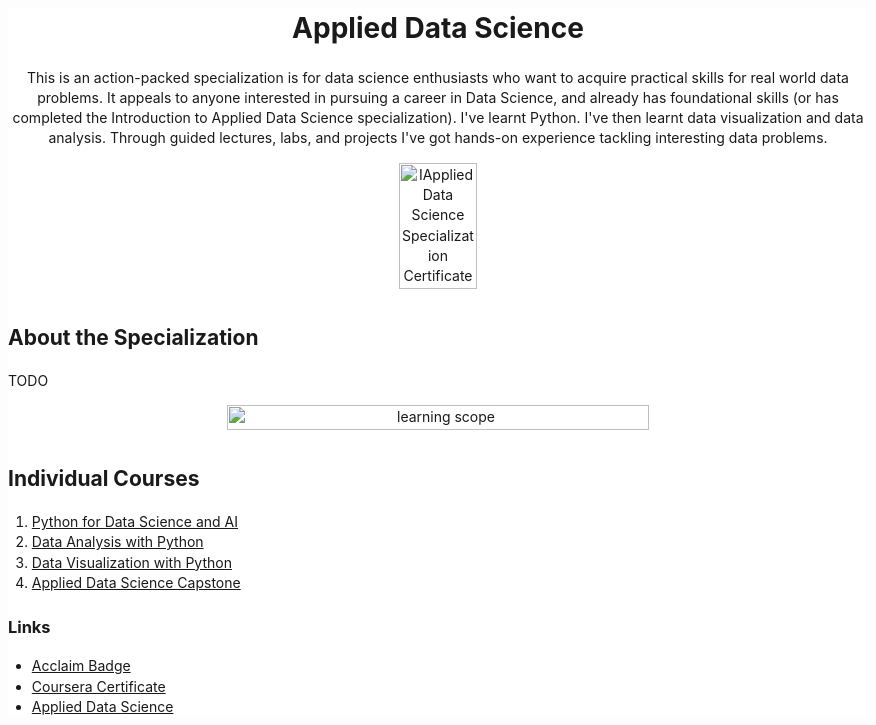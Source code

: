 <h1 align="center">Applied Data Science</h1>
<p align="center">
This is an action-packed specialization is for data science enthusiasts who want to acquire practical skills for real world data problems. It appeals to anyone interested in pursuing a career in Data Science, and already has foundational skills (or has completed the Introduction to Applied Data Science specialization). I've learnt Python. I've then learnt data visualization and data analysis. Through guided lectures, labs, and projects I've got hands-on experience tackling interesting data problems.

</p>

<p align="center">
    <img src="https://github.com/ntnnitinkr/courses-certifications/blob/master/Applied-Data-Science/Specialization%2BCertificate%2BEmblem%2B-%2BADS%2B-%2B%2BFinal.png" width="30%" height="30%" title="IApplied Data Science Specialization Certificate" >
</p>

## About the Specialization
TODO


<p align="center">
<img src="https://github.com/ntnnitinkr/courses-certifications/blob/master/Applied-Data-Science/Applied-Data-Science.jpg" width="70%" height="60%" title="learning scope" >
</p>

## Individual Courses

1. [Python for Data Science and AI](https://github.com/ntnnitinkr/courses-certifications/tree/master/Applied-Data-Science/Python-for-Data-Science-and-AI)
2. [Data Analysis with Python](https://github.com/ntnnitinkr/courses-certifications/tree/master/Applied-Data-Science/Data-Analysis-with-Python)
3. [Data Visualization with Python](https://github.com/ntnnitinkr/courses-certifications/tree/master/Applied-Data-Science/Data-Visualization-with-Python)
4. [Applied Data Science Capstone](https://github.com/ntnnitinkr/courses-certifications/tree/master/Applied-Data-Science/Applied-Data-Science-Capstone)

### Links
- [Acclaim Badge](https://www.youracclaim.com/badges/632631d0-ee30-4ede-8efe-784bdd834327/public_url)
- [Coursera Certificate](https://www.coursera.org/account/accomplishments/specialization/UAFZWE7AYKCL)
- [Applied Data Science](https://www.coursera.org/specializations/applied-data-science)

